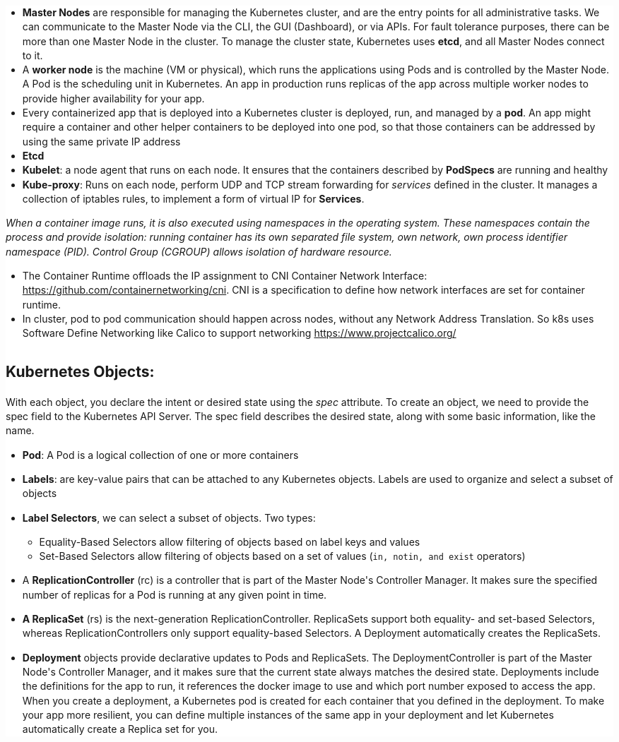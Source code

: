 * **Master Nodes** are responsible for managing the Kubernetes cluster, and are the entry points for all administrative tasks. We can communicate to the Master Node via the CLI, the GUI (Dashboard), or via APIs. For fault tolerance purposes, there can be more than one Master Node in the cluster. To manage the cluster state, Kubernetes uses **etcd**, and all Master Nodes connect to it.
* A **worker node** is the machine (VM or physical), which runs the applications using Pods and is controlled by the Master Node. A Pod is the scheduling unit in Kubernetes.  An app in production runs replicas of the app across multiple worker nodes to provide higher availability for your app.
* Every containerized app that is deployed into a Kubernetes cluster is deployed, run, and managed by a **pod**. An app might require a container and other helper containers to be deployed into one pod, so that those containers can be addressed by using the same private IP address
* **Etcd**
* **Kubelet**: a node agent that runs on each node. It ensures that the containers described by **PodSpecs** are running and healthy
* **Kube-proxy**: Runs on each node, perform UDP and TCP stream forwarding for *services* defined in the cluster. It manages a collection of iptables rules, to implement a form of virtual IP for **Services**.

*When a container image runs, it is also executed using namespaces in the operating system. These namespaces contain the process and provide isolation: running container has its own separated file system, own network, own process identifier namespace (PID).
Control Group (CGROUP) allows isolation of hardware resource.*

* The Container Runtime offloads the IP assignment to CNI Container Network Interface: https://github.com/containernetworking/cni. CNI is a specification to define how network interfaces are set for container runtime.
* In cluster, pod to pod communication should happen across nodes, without any Network Address Translation. So k8s uses Software Define Networking like Calico to support networking https://www.projectcalico.org/

## Kubernetes Objects:

With each object, you declare the intent or desired state using the *spec* attribute. To create an object, we need to provide the spec field to the Kubernetes API Server. The spec field describes the desired state, along with some basic information, like the name.

* **Pod**: A Pod is a logical collection of one or more containers

* **Labels**: are key-value pairs that can be attached to any Kubernetes objects. Labels are used to organize and select a subset of objects

* **Label Selectors**, we can select a subset of objects. Two types:
    * Equality-Based Selectors allow filtering of objects based on label keys and values
    * Set-Based Selectors allow filtering of objects based on a set of values (`in, notin, and exist`  operators)

* A **ReplicationController** (rc) is a controller that is part of the Master Node's Controller Manager. It makes sure the specified number of replicas for a Pod is running at any given point in time.

* **A ReplicaSet** (rs) is the next-generation ReplicationController. ReplicaSets support both equality- and set-based Selectors, whereas ReplicationControllers only support equality-based Selectors. A Deployment automatically creates the ReplicaSets.

* **Deployment** objects provide declarative updates to Pods and ReplicaSets. The DeploymentController is part of the Master Node's Controller Manager, and it makes sure that the current state always matches the desired state. Deployments include the definitions for the app to run, it references the docker image to use and which port number exposed to access the app. When you create a deployment, a Kubernetes pod is created for each container that you defined in the deployment. To make your app more resilient, you can define multiple instances of the same app in your deployment and let Kubernetes automatically create a Replica set for you.
